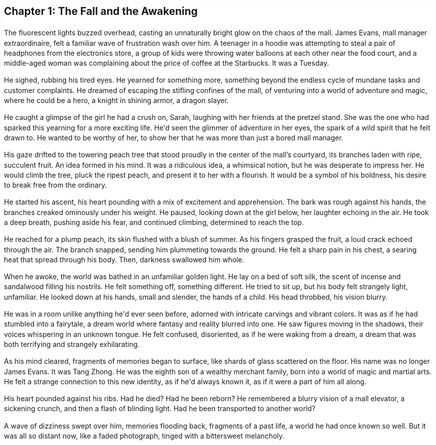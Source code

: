 ## Chapter 1: The Fall and the Awakening

The fluorescent lights buzzed overhead, casting an unnaturally bright glow on the chaos of the mall.  James Evans, mall manager extraordinaire, felt a familiar wave of frustration wash over him. A teenager in a hoodie was attempting to steal a pair of headphones from the electronics store, a group of kids were throwing water balloons at each other near the food court, and a middle-aged woman was complaining about the price of coffee at the Starbucks.  It was a Tuesday.

He sighed, rubbing his tired eyes. He yearned for something more, something beyond the endless cycle of mundane tasks and customer complaints.  He dreamed of escaping the stifling confines of the mall, of venturing into a world of adventure and magic, where he could be a hero, a knight in shining armor, a dragon slayer.

He caught a glimpse of the girl he had a crush on, Sarah, laughing with her friends at the pretzel stand. She was the one who had sparked this yearning for a more exciting life.  He'd seen the glimmer of adventure in her eyes, the spark of a wild spirit that he felt drawn to. He wanted to be worthy of her, to show her that he was more than just a bored mall manager.

His gaze drifted to the towering peach tree that stood proudly in the center of the mall’s courtyard, its branches laden with ripe, succulent fruit. An idea formed in his mind.  It was a ridiculous idea, a whimsical notion, but he was desperate to impress her. He would climb the tree, pluck the ripest peach, and present it to her with a flourish. It would be a symbol of his boldness, his desire to break free from the ordinary.

He started his ascent, his heart pounding with a mix of excitement and apprehension.  The bark was rough against his hands, the branches creaked ominously under his weight.  He paused, looking down at the girl below, her laughter echoing in the air. He took a deep breath, pushing aside his fear, and continued climbing, determined to reach the top.

He reached for a plump peach, its skin flushed with a blush of summer.  As his fingers grasped the fruit, a loud crack echoed through the air. The branch snapped, sending him plummeting towards the ground. He felt a sharp pain in his chest, a searing heat that spread through his body. Then, darkness swallowed him whole.

When he awoke, the world was bathed in an unfamiliar golden light.  He lay on a bed of soft silk, the scent of incense and sandalwood filling his nostrils.  He felt something off, something different. He tried to sit up, but his body felt strangely light, unfamiliar.  He looked down at his hands, small and slender, the hands of a child.  His head throbbed, his vision blurry.

He was in a room unlike anything he'd ever seen before, adorned with intricate carvings and vibrant colors. It was as if he had stumbled into a fairytale, a dream world where fantasy and reality blurred into one. He saw figures moving in the shadows, their voices whispering in an unknown tongue. He felt confused, disoriented, as if he were waking from a dream, a dream that was both terrifying and strangely exhilarating.

As his mind cleared, fragments of memories began to surface, like shards of glass scattered on the floor.  His name was no longer James Evans.  It was Tang Zhong. He was the eighth son of a wealthy merchant family, born into a world of magic and martial arts. He felt a strange connection to this new identity, as if he'd always known it, as if it were a part of him all along.

His heart pounded against his ribs.  Had he died? Had he been reborn?  He remembered a blurry vision of a mall elevator, a sickening crunch, and then a flash of blinding light.  Had he been transported to another world?

A wave of dizziness swept over him, memories flooding back, fragments of a past life, a world he had once known so well. But it was all so distant now, like a faded photograph, tinged with a bittersweet melancholy.
